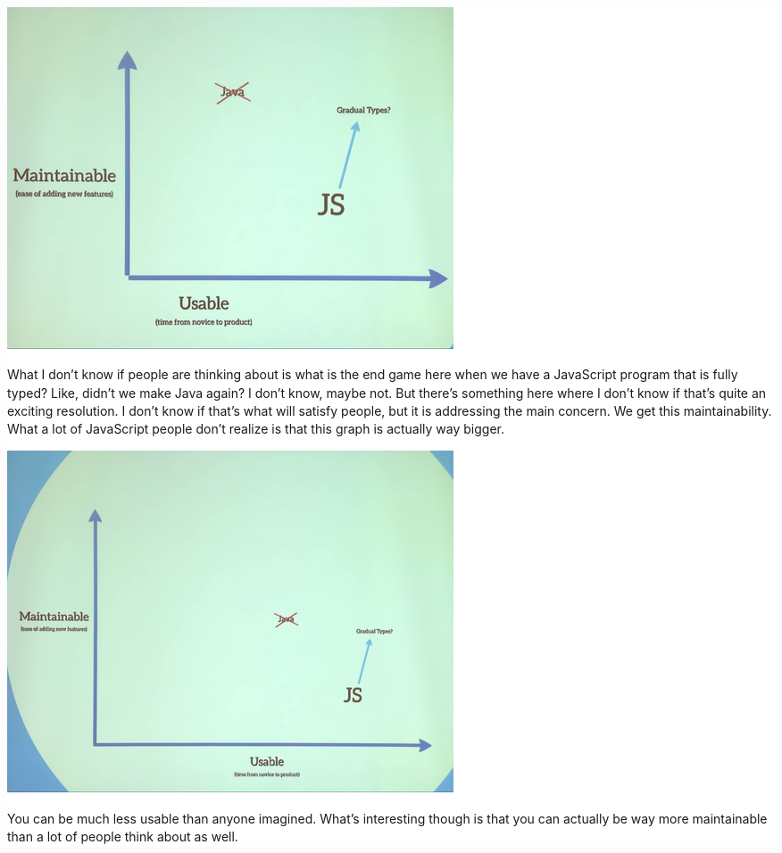![](/assets/images/posts/1/021.png)

What I don’t know if people are thinking about is what is the end game here when we have a JavaScript program that is fully typed? Like, didn’t we make Java again? I don’t know, maybe not. But there’s something here where I don’t know if that’s quite an exciting resolution. I don’t know if that’s what will satisfy people, but it is addressing the main concern. We get this maintainability. What a lot of JavaScript people don’t realize is that this graph is actually way bigger.

![](/assets/images/posts/1/022.png)

You can be much less usable than anyone imagined. What’s interesting though is that you can actually be way more maintainable than a lot of people think about as well.
